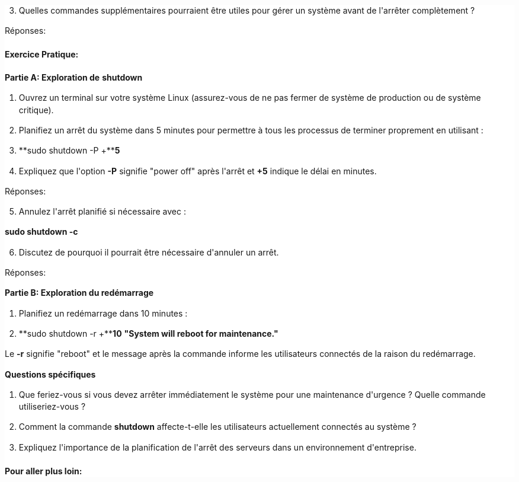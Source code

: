   
  

3. Quelles commandes supplémentaires pourraient être utiles pour gérer un système avant de l'arrêter complètement ?
    

Réponses:

#### **Exercice Pratique:**

**Partie A: Exploration de** **shutdown**

1. Ouvrez un terminal sur votre système Linux (assurez-vous de ne pas fermer de système de production ou de système critique).
    
2. Planifiez un arrêt du système dans 5 minutes pour permettre à tous les processus de terminer proprement en utilisant :
    
3. **sudo shutdown -P +****5**
    

  
  

4. Expliquez que l'option **-P** signifie "power off" après l'arrêt et **+5** indique le délai en minutes.
    

Réponses:

5. Annulez l'arrêt planifié si nécessaire avec :
    

**sudo shutdown -c**

6. Discutez de pourquoi il pourrait être nécessaire d'annuler un arrêt.
    

Réponses:

  
  

**Partie B: Exploration du redémarrage**

1. Planifiez un redémarrage dans 10 minutes :
    
2. **sudo shutdown -r +****10** **"System will reboot for maintenance."**
    

Le **-r** signifie "reboot" et le message après la commande informe les utilisateurs connectés de la raison du redémarrage.

**Questions spécifiques**

1. Que feriez-vous si vous devez arrêter immédiatement le système pour une maintenance d'urgence ? Quelle commande utiliseriez-vous ?
    
2. Comment la commande **shutdown** affecte-t-elle les utilisateurs actuellement connectés au système ?
    
3. Expliquez l'importance de la planification de l'arrêt des serveurs dans un environnement d'entreprise.
    

#### **Pour aller plus loin:**
